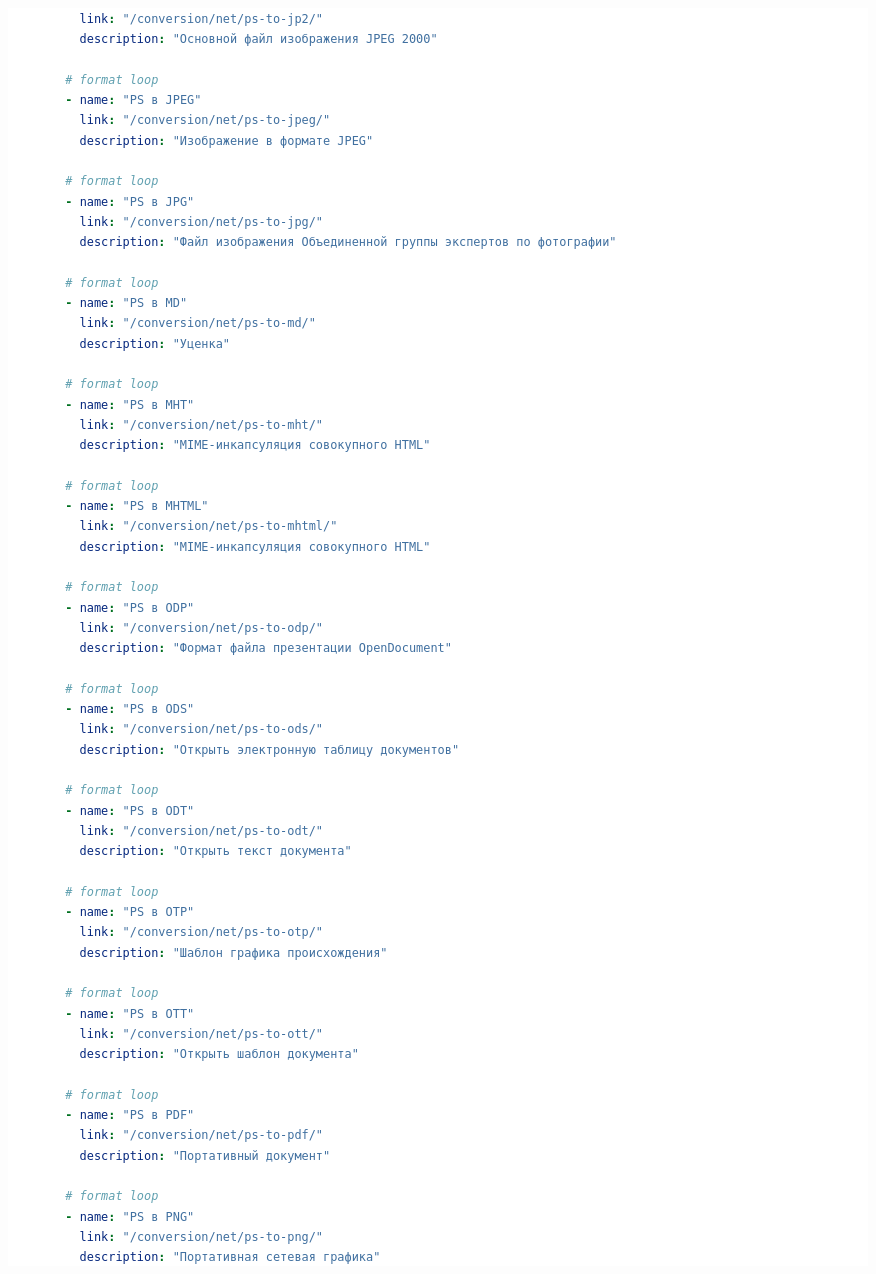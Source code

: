```yaml
          link: "/conversion/net/ps-to-jp2/"
          description: "Основной файл изображения JPEG 2000"

        # format loop
        - name: "PS в JPEG"
          link: "/conversion/net/ps-to-jpeg/"
          description: "Изображение в формате JPEG"

        # format loop
        - name: "PS в JPG"
          link: "/conversion/net/ps-to-jpg/"
          description: "Файл изображения Объединенной группы экспертов по фотографии"

        # format loop
        - name: "PS в MD"
          link: "/conversion/net/ps-to-md/"
          description: "Уценка"

        # format loop
        - name: "PS в MHT"
          link: "/conversion/net/ps-to-mht/"
          description: "MIME-инкапсуляция совокупного HTML"

        # format loop
        - name: "PS в MHTML"
          link: "/conversion/net/ps-to-mhtml/"
          description: "MIME-инкапсуляция совокупного HTML"

        # format loop
        - name: "PS в ODP"
          link: "/conversion/net/ps-to-odp/"
          description: "Формат файла презентации OpenDocument"

        # format loop
        - name: "PS в ODS"
          link: "/conversion/net/ps-to-ods/"
          description: "Открыть электронную таблицу документов"

        # format loop
        - name: "PS в ODT"
          link: "/conversion/net/ps-to-odt/"
          description: "Открыть текст документа"

        # format loop
        - name: "PS в OTP"
          link: "/conversion/net/ps-to-otp/"
          description: "Шаблон графика происхождения"

        # format loop
        - name: "PS в OTT"
          link: "/conversion/net/ps-to-ott/"
          description: "Открыть шаблон документа"

        # format loop
        - name: "PS в PDF"
          link: "/conversion/net/ps-to-pdf/"
          description: "Портативный документ"

        # format loop
        - name: "PS в PNG"
          link: "/conversion/net/ps-to-png/"
          description: "Портативная сетевая графика"

```